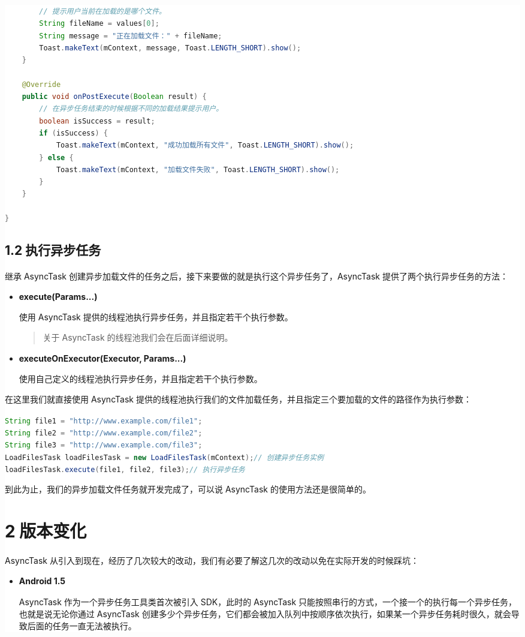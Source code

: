 ```java
        // 提示用户当前在加载的是哪个文件。
        String fileName = values[0];
        String message = "正在加载文件：" + fileName;
        Toast.makeText(mContext, message, Toast.LENGTH_SHORT).show();
    }
    
    @Override
    public void onPostExecute(Boolean result) {
        // 在异步任务结束的时候根据不同的加载结果提示用户。
        boolean isSuccess = result;
        if (isSuccess) {
            Toast.makeText(mContext, "成功加载所有文件", Toast.LENGTH_SHORT).show();
        } else {
            Toast.makeText(mContext, "加载文件失败", Toast.LENGTH_SHORT).show();      
        }
    }
    
}
```

## 1.2 执行异步任务

继承 AsyncTask 创建异步加载文件的任务之后，接下来要做的就是执行这个异步任务了，AsyncTask 提供了两个执行异步任务的方法：

* **execute(Params...)**

  使用 AsyncTask 提供的线程池执行异步任务，并且指定若干个执行参数。

  > 关于 AsyncTask 的线程池我们会在后面详细说明。

* **executeOnExecutor(Executor, Params...)**

  使用自己定义的线程池执行异步任务，并且指定若干个执行参数。

在这里我们就直接使用 AsyncTask 提供的线程池执行我们的文件加载任务，并且指定三个要加载的文件的路径作为执行参数：

```java
String file1 = "http://www.example.com/file1";
String file2 = "http://www.example.com/file2";
String file3 = "http://www.example.com/file3";
LoadFilesTask loadFilesTask = new LoadFilesTask(mContext);// 创建异步任务实例
loadFilesTask.execute(file1, file2, file3);// 执行异步任务
```

到此为止，我们的异步加载文件任务就开发完成了，可以说 AsyncTask 的使用方法还是很简单的。

# 2 版本变化

AsyncTask 从引入到现在，经历了几次较大的改动，我们有必要了解这几次的改动以免在实际开发的时候踩坑：

* **Android 1.5**

  AsyncTask 作为一个异步任务工具类首次被引入 SDK，此时的 AsyncTask 只能按照串行的方式，一个接一个的执行每一个异步任务，也就是说无论你通过 AsyncTask 创建多少个异步任务，它们都会被加入队列中按顺序依次执行，如果某一个异步任务耗时很久，就会导致后面的任务一直无法被执行。

